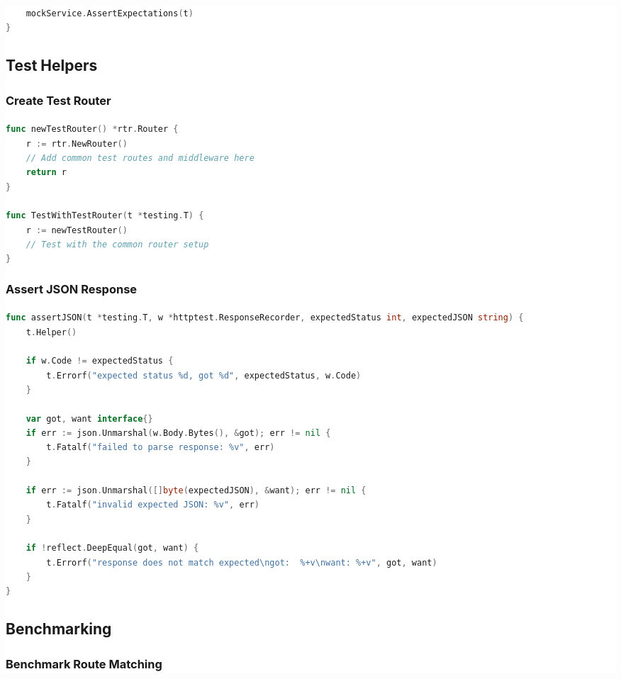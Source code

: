 ```go
    mockService.AssertExpectations(t)
}
```

## Test Helpers

### Create Test Router

```go
func newTestRouter() *rtr.Router {
    r := rtr.NewRouter()
    // Add common test routes and middleware here
    return r
}

func TestWithTestRouter(t *testing.T) {
    r := newTestRouter()
    // Test with the common router setup
}
```

### Assert JSON Response

```go
func assertJSON(t *testing.T, w *httptest.ResponseRecorder, expectedStatus int, expectedJSON string) {
    t.Helper()
    
    if w.Code != expectedStatus {
        t.Errorf("expected status %d, got %d", expectedStatus, w.Code)
    }
    
    var got, want interface{}
    if err := json.Unmarshal(w.Body.Bytes(), &got); err != nil {
        t.Fatalf("failed to parse response: %v", err)
    }
    
    if err := json.Unmarshal([]byte(expectedJSON), &want); err != nil {
        t.Fatalf("invalid expected JSON: %v", err)
    }
    
    if !reflect.DeepEqual(got, want) {
        t.Errorf("response does not match expected\ngot:  %+v\nwant: %+v", got, want)
    }
}
```

## Benchmarking

### Benchmark Route Matching
